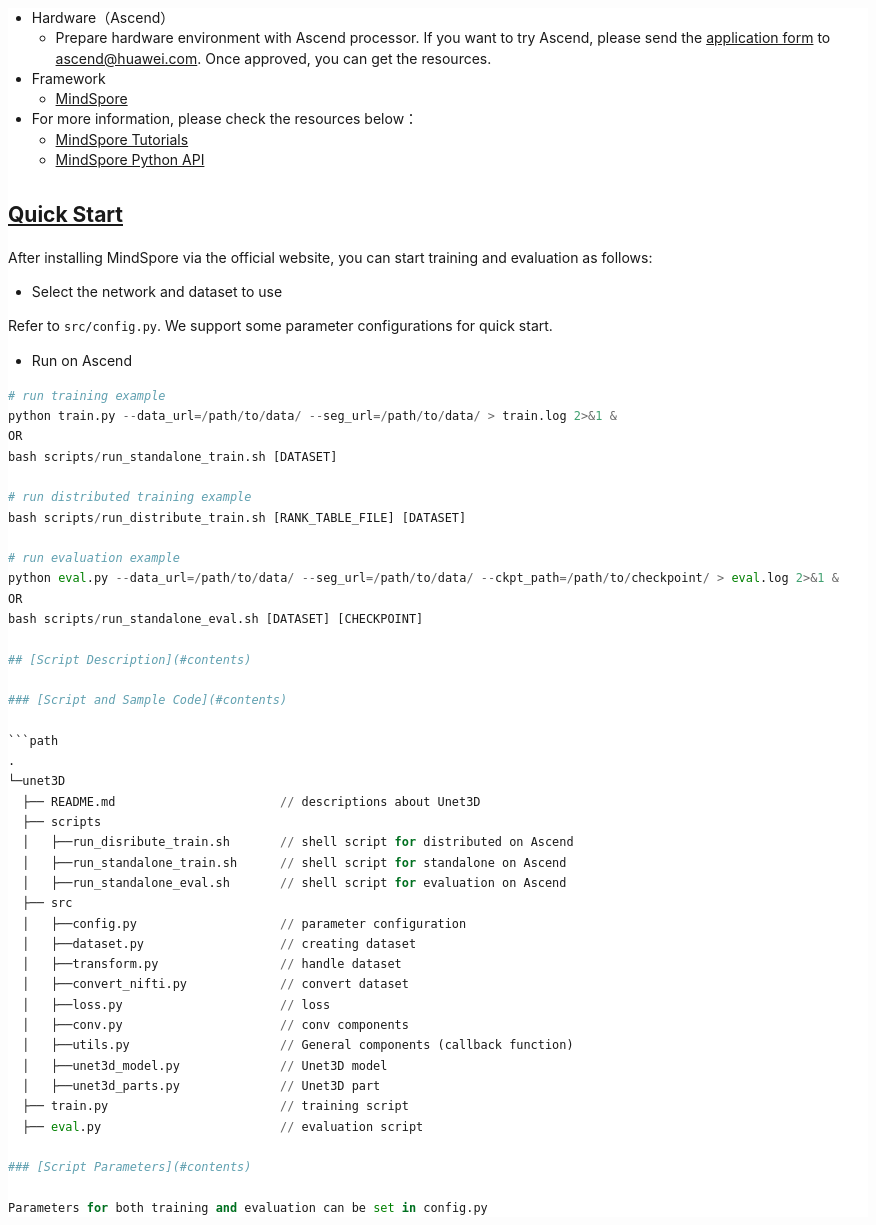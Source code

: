 - Hardware（Ascend）
    - Prepare hardware environment with Ascend processor. If you want to try Ascend, please send the [application form](https://obs-9be7.obs.cn-east-2.myhuaweicloud.com/file/other/Ascend%20Model%20Zoo%E4%BD%93%E9%AA%8C%E8%B5%84%E6%BA%90%E7%94%B3%E8%AF%B7%E8%A1%A8.docx) to ascend@huawei.com. Once approved, you can get the resources.
- Framework
    - [MindSpore](https://www.mindspore.cn/install/en)
- For more information, please check the resources below：
    - [MindSpore Tutorials](https://www.mindspore.cn/tutorial/training/en/master/index.html)
    - [MindSpore Python API](https://www.mindspore.cn/doc/api_python/en/master/index.html)

## [Quick Start](#contents)

After installing MindSpore via the official website, you can start training and evaluation as follows:

- Select the network and dataset to use

Refer to `src/config.py`. We support some parameter configurations for quick start.

- Run on Ascend

```python
# run training example
python train.py --data_url=/path/to/data/ --seg_url=/path/to/data/ > train.log 2>&1 &
OR
bash scripts/run_standalone_train.sh [DATASET]

# run distributed training example
bash scripts/run_distribute_train.sh [RANK_TABLE_FILE] [DATASET]

# run evaluation example
python eval.py --data_url=/path/to/data/ --seg_url=/path/to/data/ --ckpt_path=/path/to/checkpoint/ > eval.log 2>&1 &
OR
bash scripts/run_standalone_eval.sh [DATASET] [CHECKPOINT]

## [Script Description](#contents)

### [Script and Sample Code](#contents)

```path
.
└─unet3D
  ├── README.md                       // descriptions about Unet3D
  ├── scripts
  │   ├──run_disribute_train.sh       // shell script for distributed on Ascend
  │   ├──run_standalone_train.sh      // shell script for standalone on Ascend
  │   ├──run_standalone_eval.sh       // shell script for evaluation on Ascend
  ├── src
  │   ├──config.py                    // parameter configuration
  │   ├──dataset.py                   // creating dataset
  │   ├──transform.py                 // handle dataset
  │   ├──convert_nifti.py             // convert dataset
  │   ├──loss.py                      // loss
  │   ├──conv.py                      // conv components
  │   ├──utils.py                     // General components (callback function)
  │   ├──unet3d_model.py              // Unet3D model
  │   ├──unet3d_parts.py              // Unet3D part
  ├── train.py                        // training script
  ├── eval.py                         // evaluation script

### [Script Parameters](#contents)

Parameters for both training and evaluation can be set in config.py

```